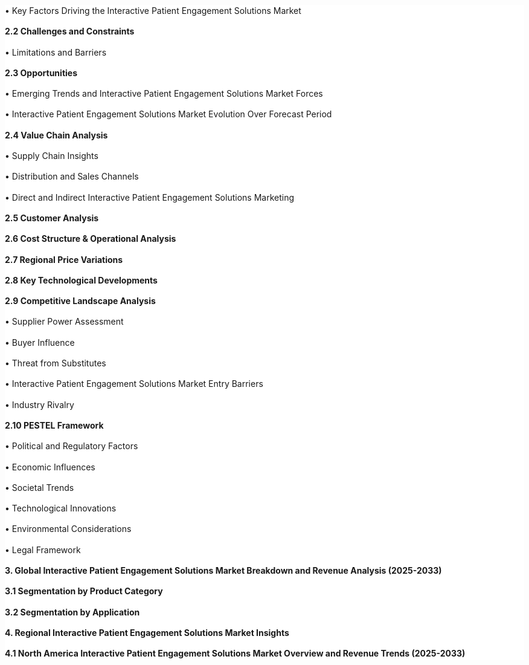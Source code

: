 • Key Factors Driving the Interactive Patient Engagement Solutions Market

<strong>2.2 Challenges and Constraints</strong>

• Limitations and Barriers

<strong>2.3 Opportunities</strong>

• Emerging Trends and Interactive Patient Engagement Solutions Market Forces

• Interactive Patient Engagement Solutions Market Evolution Over Forecast Period

<strong>2.4 Value Chain Analysis</strong>

• Supply Chain Insights

• Distribution and Sales Channels

• Direct and Indirect Interactive Patient Engagement Solutions Marketing

<strong>2.5 Customer Analysis</strong>

<strong>2.6 Cost Structure & Operational Analysis</strong>

<strong>2.7 Regional Price Variations</strong>

<strong>2.8 Key Technological Developments</strong>

<strong>2.9 Competitive Landscape Analysis</strong>

• Supplier Power Assessment

• Buyer Influence

• Threat from Substitutes

• Interactive Patient Engagement Solutions Market Entry Barriers

• Industry Rivalry

<strong>2.10 PESTEL Framework</strong>

• Political and Regulatory Factors

• Economic Influences

• Societal Trends

• Technological Innovations

• Environmental Considerations

• Legal Framework

<strong>3. Global Interactive Patient Engagement Solutions Market Breakdown and Revenue Analysis (2025-2033)</strong>

<strong>3.1 Segmentation by Product Category</strong>

<strong>3.2 Segmentation by Application</strong>

<strong>4. Regional Interactive Patient Engagement Solutions Market Insights</strong>

<strong>4.1 North America Interactive Patient Engagement Solutions Market Overview and Revenue Trends (2025-2033)</strong>
